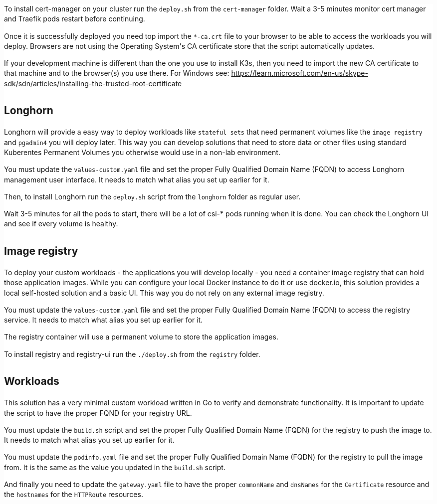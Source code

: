 To install cert-manager on your cluster run the `deploy.sh` from the `cert-manager` folder.
 Wait a 3-5 minutes monitor cert manager and Traefik pods restart before continuing.

Once it is successfully deployed you need top import the `*-ca.crt` file to your browser to be able to access the workloads you will deploy. Browsers are not using the Operating System's CA certificate store that the script automatically updates.

If your development machine is different than the one you use to install K3s, then you need to import the new CA certificate to that machine and to the browser(s) you use there.
For Windows see: https://learn.microsoft.com/en-us/skype-sdk/sdn/articles/installing-the-trusted-root-certificate

## Longhorn
Longhorn will provide a easy way to deploy workloads like `stateful sets` that need permanent volumes like the `image registry` and `pgadmin4` you will deploy later. This way you can develop solutions that need to store data or other files using standard Kuberentes Permanent Volumes you otherwise would use in a non-lab environment.

You must update the `values-custom.yaml` file and set the proper Fully Qualified Domain Name (FQDN) to access Longhorn management user interface. It needs to match what alias you set up earlier for it.

Then, to install Longhorn run the `deploy.sh` script from the `longhorn` folder as regular user.

Wait 3-5 minutes for all the pods to start, there will be a lot of csi-* pods running when it is done. You can check the Longhorn UI and see if every volume is healthy.

## Image registry
To deploy your custom workloads - the applications you will develop locally - you need a container image registry that can hold those application images. While you can configure your local Docker instance to do it or use docker.io, this solution provides a local self-hosted solution and a basic UI. This way you do not rely on any external image registry.

You must update the `values-custom.yaml` file and set the proper Fully Qualified Domain Name (FQDN) to access the registry service. It needs to match what alias you set up earlier for it.

The registry container will use a permanent volume to store the application images.

To install registry and registry-ui run the `./deploy.sh` from the `registry` folder.

## Workloads

This solution has a very minimal custom workload written in Go to verify and demonstrate functionality.
It is important to update the script to have the proper FQND for your registry URL.

You must update the `build.sh` script and set the proper Fully Qualified Domain Name (FQDN) for the registry to push the image to. It needs to match what alias you set up earlier for it.

You must update the `podinfo.yaml` file and set the proper Fully Qualified Domain Name (FQDN) for the registry to pull the image from. It is the same as the value you updated in the `build.sh` script.

And finally you need to update the `gateway.yaml` file to have the proper `commonName` and `dnsNames` for the `Certificate` resource and the `hostnames` for the `HTTPRoute` resources.
